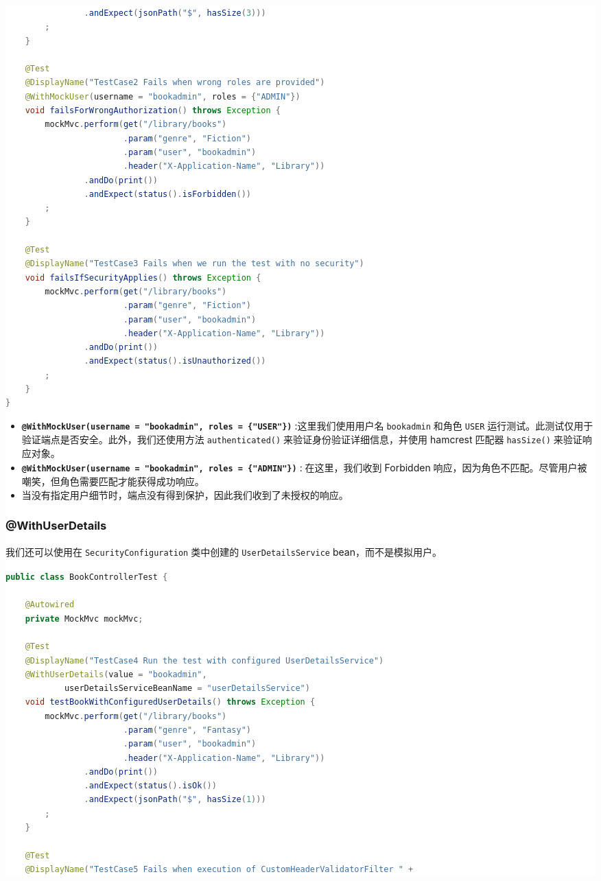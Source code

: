 ```java
                .andExpect(jsonPath("$", hasSize(3)))
        ;
    }

    @Test
    @DisplayName("TestCase2 Fails when wrong roles are provided")
    @WithMockUser(username = "bookadmin", roles = {"ADMIN"})
    void failsForWrongAuthorization() throws Exception {
        mockMvc.perform(get("/library/books")
                        .param("genre", "Fiction")
                        .param("user", "bookadmin")
                        .header("X-Application-Name", "Library"))
                .andDo(print())
                .andExpect(status().isForbidden())
        ;
    }

    @Test
    @DisplayName("TestCase3 Fails when we run the test with no security")
    void failsIfSecurityApplies() throws Exception {
        mockMvc.perform(get("/library/books")
                        .param("genre", "Fiction")
                        .param("user", "bookadmin")
                        .header("X-Application-Name", "Library"))
                .andDo(print())
                .andExpect(status().isUnauthorized())
        ;
    }
}
```

- **`@WithMockUser(username = "bookadmin", roles = {"USER"})`** :这里我们使用用户名 `bookadmin` 和角色 `USER` 运行测试。此测试仅用于验证端点是否安全。此外，我们还使用方法 `authenticated()` 来验证身份验证详细信息，并使用 hamcrest 匹配器 `hasSize()` 来验证响应对象。
- **`@WithMockUser(username = "bookadmin", roles = {"ADMIN"})`** : 在这里，我们收到 Forbidden 响应，因为角色不匹配。尽管用户被嘲笑，但角色需要匹配才能获得成功响应。
- 当没有指定用户细节时，端点没有得到保护，因此我们收到了未授权的响应。

### @WithUserDetails

我们还可以使用在 `SecurityConfiguration` 类中创建的 `UserDetailsService` bean，而不是模拟用户。

```java
public class BookControllerTest {

    @Autowired
    private MockMvc mockMvc;

    @Test
    @DisplayName("TestCase4 Run the test with configured UserDetailsService")
    @WithUserDetails(value = "bookadmin",
            userDetailsServiceBeanName = "userDetailsService")
    void testBookWithConfiguredUserDetails() throws Exception {
        mockMvc.perform(get("/library/books")
                        .param("genre", "Fantasy")
                        .param("user", "bookadmin")
                        .header("X-Application-Name", "Library"))
                .andDo(print())
                .andExpect(status().isOk())
                .andExpect(jsonPath("$", hasSize(1)))
        ;
    }

    @Test
    @DisplayName("TestCase5 Fails when execution of CustomHeaderValidatorFilter " +
```